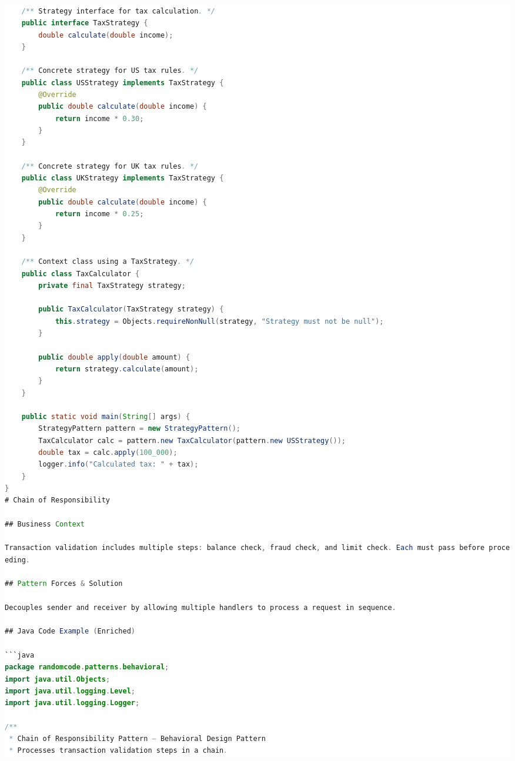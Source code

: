 ```java
    /** Strategy interface for tax calculation. */
    public interface TaxStrategy {
        double calculate(double income);
    }

    /** Concrete strategy for US tax rules. */
    public class USStrategy implements TaxStrategy {
        @Override
        public double calculate(double income) {
            return income * 0.30;
        }
    }

    /** Concrete strategy for UK tax rules. */
    public class UKStrategy implements TaxStrategy {
        @Override
        public double calculate(double income) {
            return income * 0.25;
        }
    }

    /** Context class using a TaxStrategy. */
    public class TaxCalculator {
        private final TaxStrategy strategy;

        public TaxCalculator(TaxStrategy strategy) {
            this.strategy = Objects.requireNonNull(strategy, "Strategy must not be null");
        }

        public double apply(double amount) {
            return strategy.calculate(amount);
        }
    }

    public static void main(String[] args) {
        StrategyPattern pattern = new StrategyPattern();
        TaxCalculator calc = pattern.new TaxCalculator(pattern.new USStrategy());
        double tax = calc.apply(100_000);
        logger.info("Calculated tax: " + tax);
    }
}
# Chain of Responsibility

## Business Context

Transaction validation includes multiple steps: balance check, fraud check, and limit check. Each must pass before proceeding.

## Pattern Forces & Solution

Decouples sender and receiver by allowing multiple handlers to process a request in sequence.

## Java Code Example (Enriched)

```java
package randomcode.patterns.behavioral;
import java.util.Objects;
import java.util.logging.Level;
import java.util.logging.Logger;

/**
 * Chain of Responsibility Pattern – Behavioral Design Pattern
 * Processes transaction validation steps in a chain.
```
